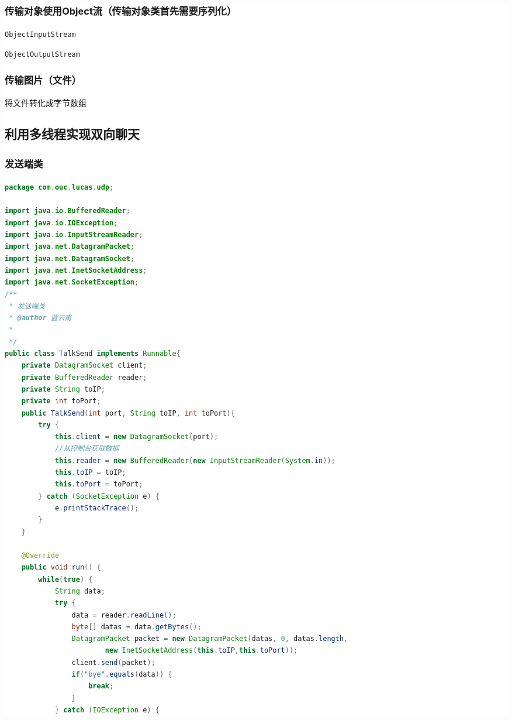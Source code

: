 

### 传输对象使用Object流（传输对象类首先需要序列化）

`ObjectInputStream`

`ObjectOutputStream`



### 传输图片（文件）

将文件转化成字节数组



## 利用多线程实现双向聊天

### 发送端类

```java
package com.ouc.lucas.udp;

import java.io.BufferedReader;
import java.io.IOException;
import java.io.InputStreamReader;
import java.net.DatagramPacket;
import java.net.DatagramSocket;
import java.net.InetSocketAddress;
import java.net.SocketException;
/**
 * 发送端类
 * @author 蓝云甫
 *
 */
public class TalkSend implements Runnable{
	private DatagramSocket client;
	private BufferedReader reader;
	private String toIP;
	private int toPort;
	public TalkSend(int port, String toIP, int toPort){
		try {
			this.client = new DatagramSocket(port);
			//从控制台获取数据
			this.reader = new BufferedReader(new InputStreamReader(System.in));
			this.toIP = toIP;
			this.toPort = toPort;
		} catch (SocketException e) {
			e.printStackTrace();
		}
	}
	
	@Override
	public void run() {
		while(true) {
			String data;
			try {
				data = reader.readLine();
				byte[] datas = data.getBytes();
				DatagramPacket packet = new DatagramPacket(datas, 0, datas.length,
						new InetSocketAddress(this.toIP,this.toPort));
				client.send(packet);
				if("bye".equals(data)) {
					break;
				}
			} catch (IOException e) {
```
